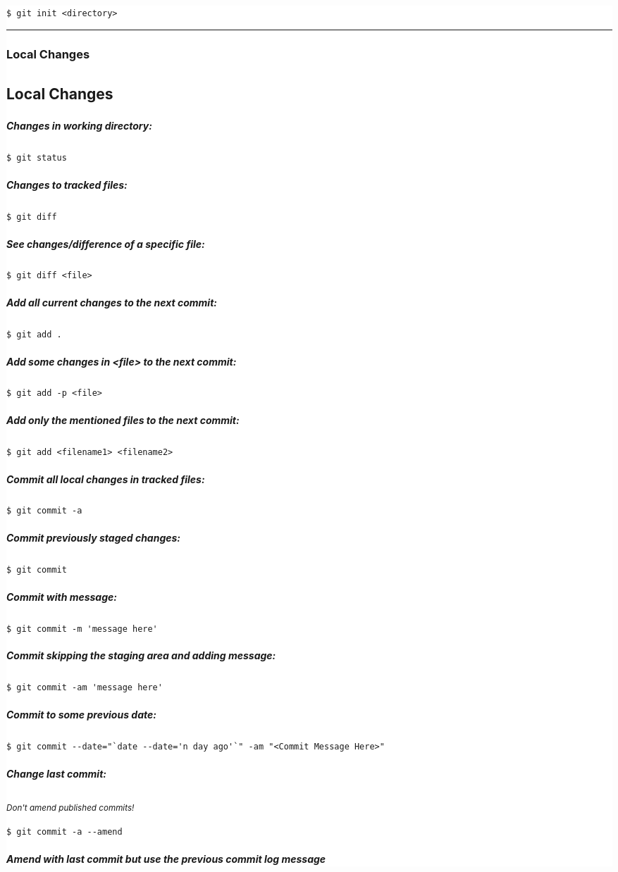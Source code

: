     $ git init <directory>

<hr>

### Local Changes

## Local Changes

##### Changes in working directory:

    $ git status

##### Changes to tracked files:

    $ git diff

##### See changes/difference of a specific file:

    $ git diff <file>

##### Add all current changes to the next commit:

    $ git add .

##### Add some changes in \<file> to the next commit:

    $ git add -p <file>

##### Add only the mentioned files to the next commit:

    $ git add <filename1> <filename2>

##### Commit all local changes in tracked files:

    $ git commit -a

##### Commit previously staged changes:

    $ git commit

##### Commit with message:

    $ git commit -m 'message here'

##### Commit skipping the staging area and adding message:

    $ git commit -am 'message here'

##### Commit to some previous date:

    $ git commit --date="`date --date='n day ago'`" -am "<Commit Message Here>"

##### Change last commit:<br>

<em><sub>Don't amend published commits!</sub></em>

    $ git commit -a --amend

##### Amend with last commit but use the previous commit log message
